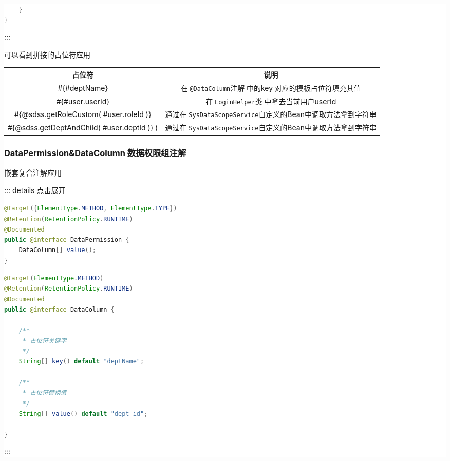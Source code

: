 ```java
    }
}
```

:::

可以看到拼接的占位符应用

|                   占位符                   |                             说明                             |
| :----------------------------------------: | :----------------------------------------------------------: |
|                #{#deptName}                |    在 `@DataColumn`注解 中的key 对应的模板占位符填充其值     |
|              #{#user.userId}               |           在 `LoginHelper`类 中拿去当前用户userId            |
|   #{@sdss.getRoleCustom( #user.roleId )}   | 通过在 `SysDataScopeService`自定义的Bean中调取方法拿到字符串 |
| #{@sdss.getDeptAndChild( #user.deptId )} ) | 通过在 `SysDataScopeService`自定义的Bean中调取方法拿到字符串 |

### DataPermission&DataColumn<a id='DataPermission&DataColumn'> </a>数据权限组注解

嵌套复合注解应用

::: details 点击展开

```java
@Target({ElementType.METHOD, ElementType.TYPE})
@Retention(RetentionPolicy.RUNTIME)
@Documented
public @interface DataPermission {
    DataColumn[] value();
}
```

```java
@Target(ElementType.METHOD)
@Retention(RetentionPolicy.RUNTIME)
@Documented
public @interface DataColumn {

    /**
     * 占位符关键字
     */
    String[] key() default "deptName";

    /**
     * 占位符替换值
     */
    String[] value() default "dept_id";

}
```

:::
